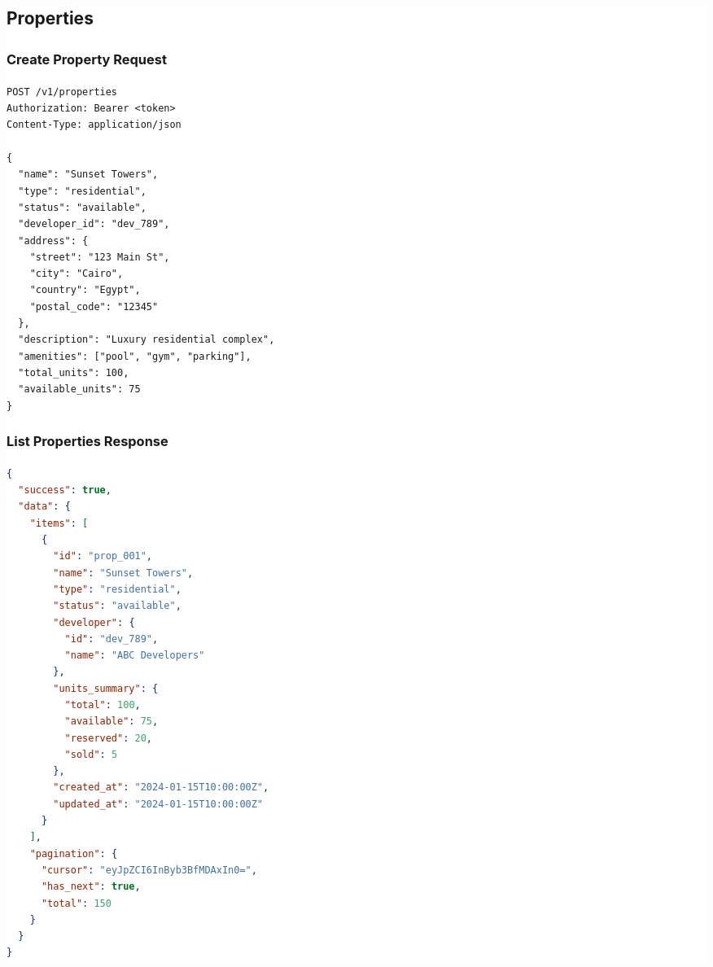 ## Properties

### Create Property Request
```http
POST /v1/properties
Authorization: Bearer <token>
Content-Type: application/json

{
  "name": "Sunset Towers",
  "type": "residential",
  "status": "available",
  "developer_id": "dev_789",
  "address": {
    "street": "123 Main St",
    "city": "Cairo",
    "country": "Egypt",
    "postal_code": "12345"
  },
  "description": "Luxury residential complex",
  "amenities": ["pool", "gym", "parking"],
  "total_units": 100,
  "available_units": 75
}
```

### List Properties Response
```json
{
  "success": true,
  "data": {
    "items": [
      {
        "id": "prop_001",
        "name": "Sunset Towers",
        "type": "residential",
        "status": "available",
        "developer": {
          "id": "dev_789",
          "name": "ABC Developers"
        },
        "units_summary": {
          "total": 100,
          "available": 75,
          "reserved": 20,
          "sold": 5
        },
        "created_at": "2024-01-15T10:00:00Z",
        "updated_at": "2024-01-15T10:00:00Z"
      }
    ],
    "pagination": {
      "cursor": "eyJpZCI6InByb3BfMDAxIn0=",
      "has_next": true,
      "total": 150
    }
  }
}
```
